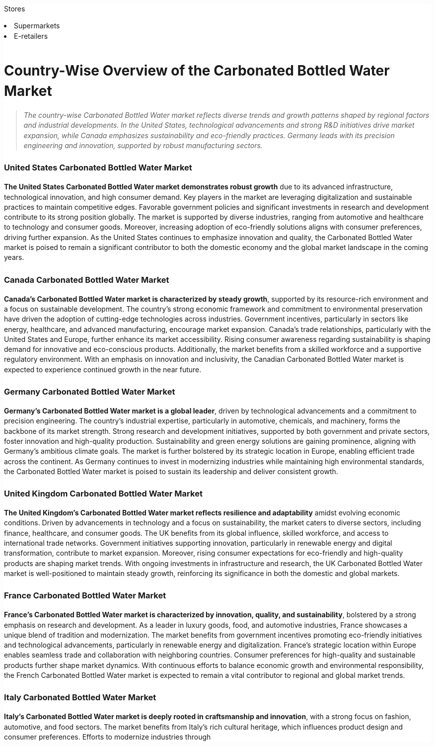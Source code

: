 Stores</li><li>Supermarkets</li><li>E-retailers</li></ul><h1><span class="">Country-Wise Overview of the Carbonated Bottled Water Market<br /></span></h1><blockquote><p><em><span class="">The country-wise Carbonated Bottled Water market reflects diverse trends and growth patterns shaped by regional factors and industrial developments. In the United States, technological advancements and strong R&amp;D initiatives drive market expansion, while Canada emphasizes sustainability and eco-friendly practices. Germany leads with its precision engineering and innovation, supported by robust manufacturing sectors.</span></em></p></blockquote><h3><strong>United States Carbonated Bottled Water Market</strong></h3><p><strong>The United States Carbonated Bottled Water market demonstrates robust growth</strong> due to its advanced infrastructure, technological innovation, and high consumer demand. Key players in the market are leveraging digitalization and sustainable practices to maintain competitive edges. Favorable government policies and significant investments in research and development contribute to its strong position globally. The market is supported by diverse industries, ranging from automotive and healthcare to technology and consumer goods. Moreover, increasing adoption of eco-friendly solutions aligns with consumer preferences, driving further expansion. As the United States continues to emphasize innovation and quality, the Carbonated Bottled Water market is poised to remain a significant contributor to both the domestic economy and the global market landscape in the coming years.</p><h3><strong>Canada Carbonated Bottled Water Market</strong></h3><p><strong>Canada&rsquo;s Carbonated Bottled Water market is characterized by steady growth</strong>, supported by its resource-rich environment and a focus on sustainable development. The country&rsquo;s strong economic framework and commitment to environmental preservation have driven the adoption of cutting-edge technologies across industries. Government incentives, particularly in sectors like energy, healthcare, and advanced manufacturing, encourage market expansion. Canada&rsquo;s trade relationships, particularly with the United States and Europe, further enhance its market accessibility. Rising consumer awareness regarding sustainability is shaping demand for innovative and eco-conscious products. Additionally, the market benefits from a skilled workforce and a supportive regulatory environment. With an emphasis on innovation and inclusivity, the Canadian Carbonated Bottled Water market is expected to experience continued growth in the near future.</p><h3><strong>Germany Carbonated Bottled Water Market</strong></h3><p><strong>Germany&rsquo;s Carbonated Bottled Water market is a global leader</strong>, driven by technological advancements and a commitment to precision engineering. The country&rsquo;s industrial expertise, particularly in automotive, chemicals, and machinery, forms the backbone of its market strength. Strong research and development initiatives, supported by both government and private sectors, foster innovation and high-quality production. Sustainability and green energy solutions are gaining prominence, aligning with Germany&rsquo;s ambitious climate goals. The market is further bolstered by its strategic location in Europe, enabling efficient trade across the continent. As Germany continues to invest in modernizing industries while maintaining high environmental standards, the Carbonated Bottled Water market is poised to sustain its leadership and deliver consistent growth.</p><h3><strong>United Kingdom Carbonated Bottled Water Market</strong></h3><p><strong>The United Kingdom&rsquo;s Carbonated Bottled Water market reflects resilience and adaptability</strong> amidst evolving economic conditions. Driven by advancements in technology and a focus on sustainability, the market caters to diverse sectors, including finance, healthcare, and consumer goods. The UK benefits from its global influence, skilled workforce, and access to international trade networks. Government initiatives supporting innovation, particularly in renewable energy and digital transformation, contribute to market expansion. Moreover, rising consumer expectations for eco-friendly and high-quality products are shaping market trends. With ongoing investments in infrastructure and research, the UK Carbonated Bottled Water market is well-positioned to maintain steady growth, reinforcing its significance in both the domestic and global markets.</p><h3><strong>France Carbonated Bottled Water Market</strong></h3><p><strong>France&rsquo;s Carbonated Bottled Water market is characterized by innovation, quality, and sustainability</strong>, bolstered by a strong emphasis on research and development. As a leader in luxury goods, food, and automotive industries, France showcases a unique blend of tradition and modernization. The market benefits from government incentives promoting eco-friendly initiatives and technological advancements, particularly in renewable energy and digitalization. France&rsquo;s strategic location within Europe enables seamless trade and collaboration with neighboring countries. Consumer preferences for high-quality and sustainable products further shape market dynamics. With continuous efforts to balance economic growth and environmental responsibility, the French Carbonated Bottled Water market is expected to remain a vital contributor to regional and global market trends.</p><h3><strong>Italy Carbonated Bottled Water Market</strong></h3><p><strong>Italy&rsquo;s Carbonated Bottled Water market is deeply rooted in craftsmanship and innovation</strong>, with a strong focus on fashion, automotive, and food sectors. The market benefits from Italy&rsquo;s rich cultural heritage, which influences product design and consumer preferences. Efforts to modernize industries through